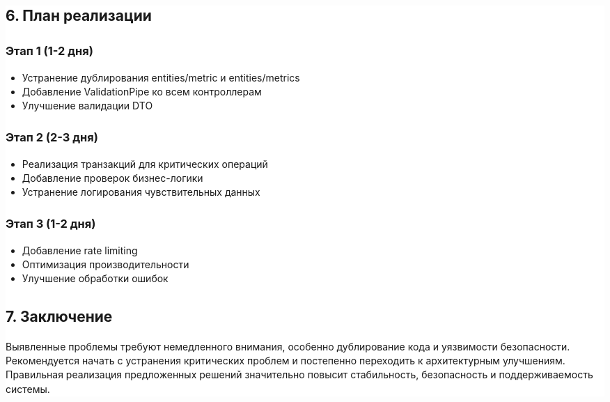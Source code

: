 ## 6. План реализации

### Этап 1 (1-2 дня)
- Устранение дублирования entities/metric и entities/metrics
- Добавление ValidationPipe ко всем контроллерам
- Улучшение валидации DTO

### Этап 2 (2-3 дня)
- Реализация транзакций для критических операций
- Добавление проверок бизнес-логики
- Устранение логирования чувствительных данных

### Этап 3 (1-2 дня)
- Добавление rate limiting
- Оптимизация производительности
- Улучшение обработки ошибок

## 7. Заключение

Выявленные проблемы требуют немедленного внимания, особенно дублирование кода и уязвимости безопасности. Рекомендуется начать с устранения критических проблем и постепенно переходить к архитектурным улучшениям. Правильная реализация предложенных решений значительно повысит стабильность, безопасность и поддерживаемость системы.